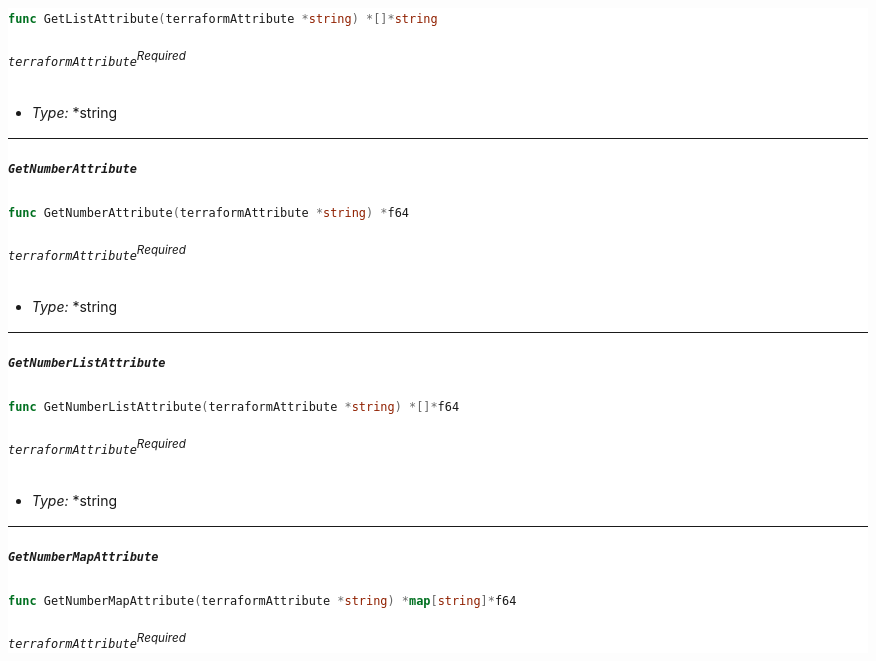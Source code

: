 ```go
func GetListAttribute(terraformAttribute *string) *[]*string
```

###### `terraformAttribute`<sup>Required</sup> <a name="terraformAttribute" id="@cdktf/provider-waypoint.dataWaypointProject.DataWaypointProject.getListAttribute.parameter.terraformAttribute"></a>

- *Type:* *string

---

##### `GetNumberAttribute` <a name="GetNumberAttribute" id="@cdktf/provider-waypoint.dataWaypointProject.DataWaypointProject.getNumberAttribute"></a>

```go
func GetNumberAttribute(terraformAttribute *string) *f64
```

###### `terraformAttribute`<sup>Required</sup> <a name="terraformAttribute" id="@cdktf/provider-waypoint.dataWaypointProject.DataWaypointProject.getNumberAttribute.parameter.terraformAttribute"></a>

- *Type:* *string

---

##### `GetNumberListAttribute` <a name="GetNumberListAttribute" id="@cdktf/provider-waypoint.dataWaypointProject.DataWaypointProject.getNumberListAttribute"></a>

```go
func GetNumberListAttribute(terraformAttribute *string) *[]*f64
```

###### `terraformAttribute`<sup>Required</sup> <a name="terraformAttribute" id="@cdktf/provider-waypoint.dataWaypointProject.DataWaypointProject.getNumberListAttribute.parameter.terraformAttribute"></a>

- *Type:* *string

---

##### `GetNumberMapAttribute` <a name="GetNumberMapAttribute" id="@cdktf/provider-waypoint.dataWaypointProject.DataWaypointProject.getNumberMapAttribute"></a>

```go
func GetNumberMapAttribute(terraformAttribute *string) *map[string]*f64
```

###### `terraformAttribute`<sup>Required</sup> <a name="terraformAttribute" id="@cdktf/provider-waypoint.dataWaypointProject.DataWaypointProject.getNumberMapAttribute.parameter.terraformAttribute"></a>

